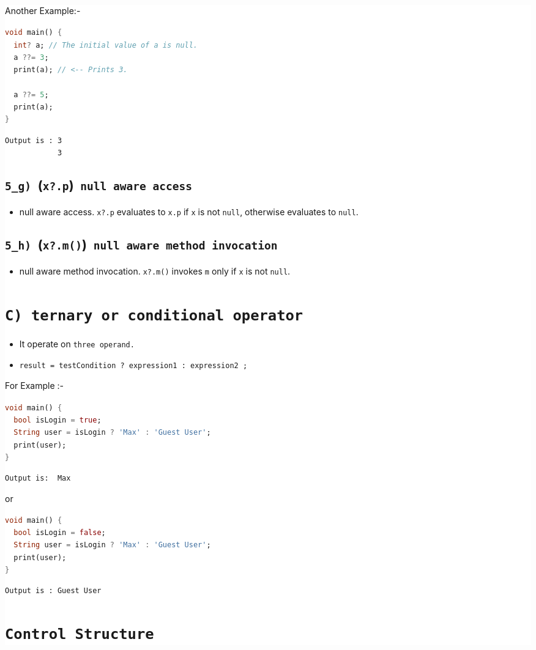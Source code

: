 Another Example:-

```dart
void main() {
  int? a; // The initial value of a is null.
  a ??= 3;
  print(a); // <-- Prints 3.

  a ??= 5;
  print(a);
}
```
    Output is : 3
                3

## `5_g) `(`x?.p`)` null aware access` 

- null aware access. `x?.p` evaluates to `x.p` if `x` is not `null`, otherwise evaluates to `null`.

## `5_h) `(`x?.m()`)` null aware method invocation`

- null aware method invocation. `x?.m()` invokes `m` only if `x` is not `null`.
# `C) ternary or conditional operator` 

- It operate on `three operand.`

- `result = testCondition ? expression1 : expression2 ;`

For Example :- 
 
```dart
void main() {
  bool isLogin = true;
  String user = isLogin ? 'Max' : 'Guest User';
  print(user);
}
```
    Output is:  Max

 or  

```dart
void main() {
  bool isLogin = false;
  String user = isLogin ? 'Max' : 'Guest User';
  print(user);
}
```    
    Output is : Guest User


# `Control Structure`
